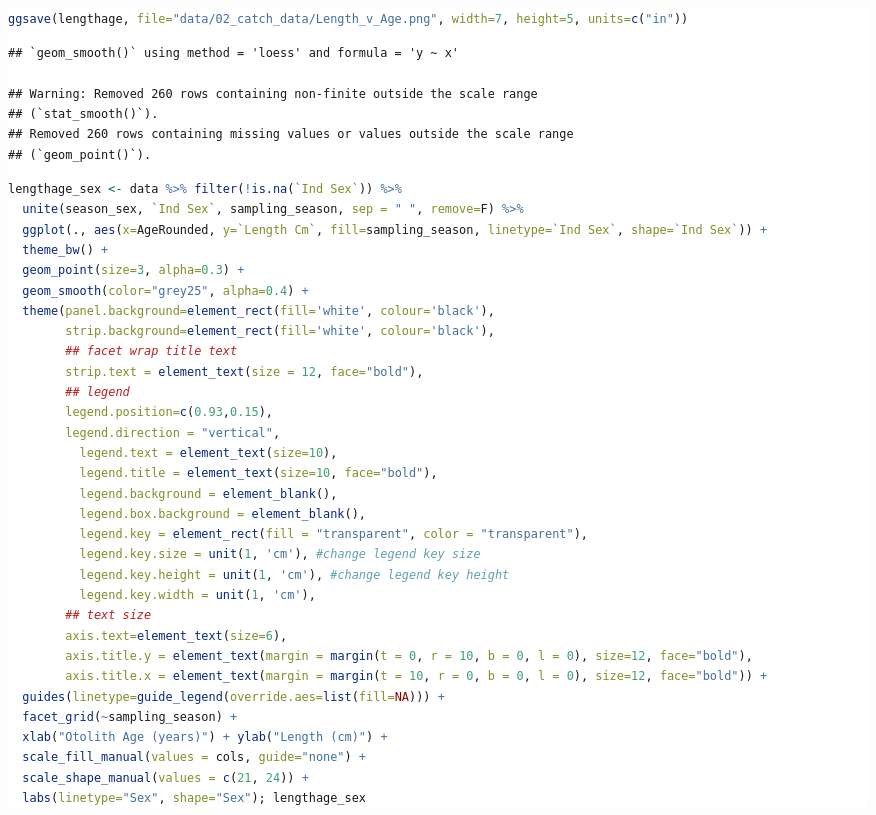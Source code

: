 ``` r
ggsave(lengthage, file="data/02_catch_data/Length_v_Age.png", width=7, height=5, units=c("in"))
```

    ## `geom_smooth()` using method = 'loess' and formula = 'y ~ x'

    ## Warning: Removed 260 rows containing non-finite outside the scale range
    ## (`stat_smooth()`).
    ## Removed 260 rows containing missing values or values outside the scale range
    ## (`geom_point()`).

``` r
lengthage_sex <- data %>% filter(!is.na(`Ind Sex`)) %>%
  unite(season_sex, `Ind Sex`, sampling_season, sep = " ", remove=F) %>%
  ggplot(., aes(x=AgeRounded, y=`Length Cm`, fill=sampling_season, linetype=`Ind Sex`, shape=`Ind Sex`)) + 
  theme_bw() + 
  geom_point(size=3, alpha=0.3) +
  geom_smooth(color="grey25", alpha=0.4) +
  theme(panel.background=element_rect(fill='white', colour='black'),
        strip.background=element_rect(fill='white', colour='black'),
        ## facet wrap title text
        strip.text = element_text(size = 12, face="bold"),
        ## legend
        legend.position=c(0.93,0.15),
        legend.direction = "vertical",
          legend.text = element_text(size=10),
          legend.title = element_text(size=10, face="bold"),
          legend.background = element_blank(),
          legend.box.background = element_blank(),
          legend.key = element_rect(fill = "transparent", color = "transparent"),
          legend.key.size = unit(1, 'cm'), #change legend key size
          legend.key.height = unit(1, 'cm'), #change legend key height
          legend.key.width = unit(1, 'cm'),
        ## text size
        axis.text=element_text(size=6), 
        axis.title.y = element_text(margin = margin(t = 0, r = 10, b = 0, l = 0), size=12, face="bold"),
        axis.title.x = element_text(margin = margin(t = 10, r = 0, b = 0, l = 0), size=12, face="bold")) +
  guides(linetype=guide_legend(override.aes=list(fill=NA))) +
  facet_grid(~sampling_season) +
  xlab("Otolith Age (years)") + ylab("Length (cm)") +
  scale_fill_manual(values = cols, guide="none") +
  scale_shape_manual(values = c(21, 24)) +
  labs(linetype="Sex", shape="Sex"); lengthage_sex
```
